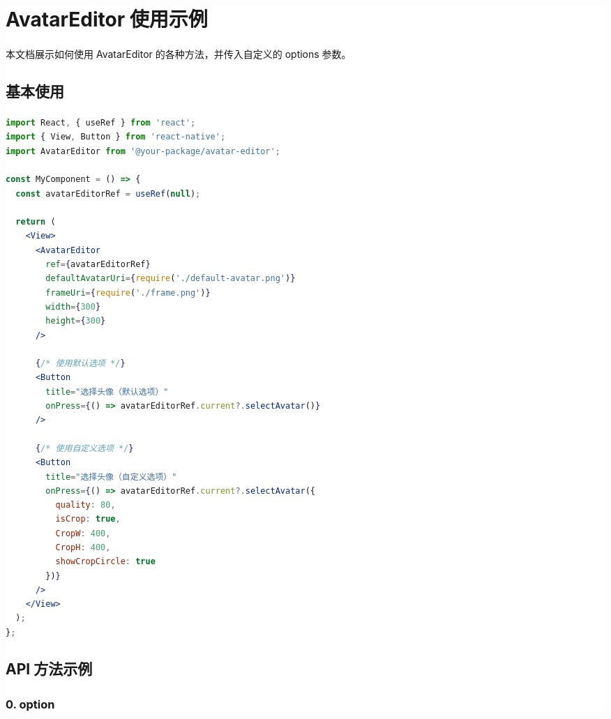 # AvatarEditor 使用示例

本文档展示如何使用 AvatarEditor 的各种方法，并传入自定义的 options 参数。

## 基本使用

```jsx
import React, { useRef } from 'react';
import { View, Button } from 'react-native';
import AvatarEditor from '@your-package/avatar-editor';

const MyComponent = () => {
  const avatarEditorRef = useRef(null);

  return (
    <View>
      <AvatarEditor
        ref={avatarEditorRef}
        defaultAvatarUri={require('./default-avatar.png')}
        frameUri={require('./frame.png')}
        width={300}
        height={300}
      />
      
      {/* 使用默认选项 */}
      <Button 
        title="选择头像（默认选项）" 
        onPress={() => avatarEditorRef.current?.selectAvatar()} 
      />
      
      {/* 使用自定义选项 */}
      <Button 
        title="选择头像（自定义选项）" 
        onPress={() => avatarEditorRef.current?.selectAvatar({
          quality: 80,
          isCrop: true,
          CropW: 400,
          CropH: 400,
          showCropCircle: true
        })} 
      />
    </View>
  );
};
```

## API 方法示例

### 0. option
